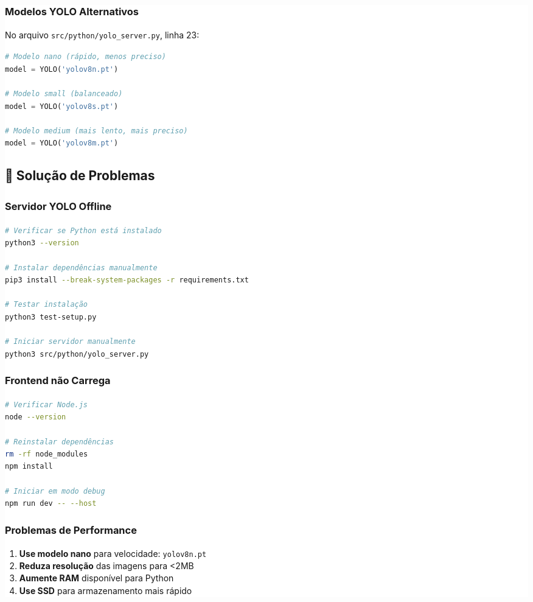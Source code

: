 ### Modelos YOLO Alternativos

No arquivo `src/python/yolo_server.py`, linha 23:
```python
# Modelo nano (rápido, menos preciso)
model = YOLO('yolov8n.pt')  

# Modelo small (balanceado)
model = YOLO('yolov8s.pt')

# Modelo medium (mais lento, mais preciso)
model = YOLO('yolov8m.pt')
```

## 🐛 Solução de Problemas

### Servidor YOLO Offline

```bash
# Verificar se Python está instalado
python3 --version

# Instalar dependências manualmente
pip3 install --break-system-packages -r requirements.txt

# Testar instalação
python3 test-setup.py

# Iniciar servidor manualmente
python3 src/python/yolo_server.py
```

### Frontend não Carrega

```bash
# Verificar Node.js
node --version

# Reinstalar dependências
rm -rf node_modules
npm install

# Iniciar em modo debug
npm run dev -- --host
```

### Problemas de Performance

1. **Use modelo nano** para velocidade: `yolov8n.pt`
2. **Reduza resolução** das imagens para <2MB
3. **Aumente RAM** disponível para Python
4. **Use SSD** para armazenamento mais rápido
